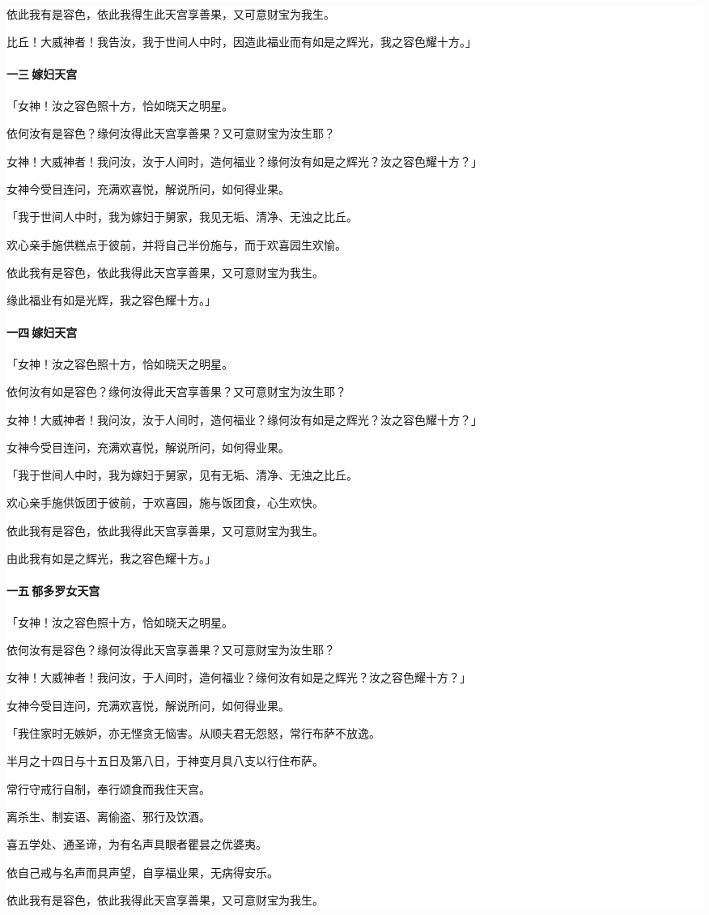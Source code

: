 依此我有是容色，依此我得生此天宫享善果，又可意财宝为我生。

比丘！大威神者！我告汝，我于世间人中时，因造此福业而有如是之辉光，我之容色耀十方。」

#### 一三 嫁妇天宫

「女神！汝之容色照十方，恰如晓天之明星。

依何汝有是容色？缘何汝得此天宫享善果？又可意财宝为汝生耶？

女神！大威神者！我问汝，汝于人间时，造何福业？缘何汝有如是之辉光？汝之容色耀十方？」

女神今受目连问，充满欢喜悦，解说所问，如何得业果。

「我于世间人中时，我为嫁妇于舅家，我见无垢、清净、无浊之比丘。

欢心亲手施供糕点于彼前，并将自己半份施与，而于欢喜园生欢愉。

依此我有是容色，依此我得此天宫享善果，又可意财宝为我生。

缘此福业有如是光辉，我之容色耀十方。」

#### 一四 嫁妇天宫

「女神！汝之容色照十方，恰如晓天之明星。

依何汝有如是容色？缘何汝得此天宫享善果？又可意财宝为汝生耶？

女神！大威神者！我问汝，汝于人间时，造何福业？缘何汝有如是之辉光？汝之容色耀十方？」

女神今受目连问，充满欢喜悦，解说所问，如何得业果。

「我于世间人中时，我为嫁妇于舅家，见有无垢、清净、无浊之比丘。

欢心亲手施供饭团于彼前，于欢喜园，施与饭团食，心生欢快。

依此我有是容色，依此我得此天宫享善果，又可意财宝为我生。

由此我有如是之辉光，我之容色耀十方。」

#### 一五 郁多罗女天宫

「女神！汝之容色照十方，恰如晓天之明星。

依何汝有是容色？缘何汝得此天宫享善果？又可意财宝为汝生耶？

女神！大威神者！我问汝，于人间时，造何福业？缘何汝有如是之辉光？汝之容色耀十方？」

女神今受目连问，充满欢喜悦，解说所问，如何得业果。

「我住家时无嫉妒，亦无悭贪无恼害。从顺夫君无怨怒，常行布萨不放逸。

半月之十四日与十五日及第八日，于神变月具八支以行住布萨。

常行守戒行自制，奉行颂食而我住天宫。

离杀生、制妄语、离偷盗、邪行及饮酒。

喜五学处、通圣谛，为有名声具眼者瞿昙之优婆夷。

依自己戒与名声而具声望，自享福业果，无病得安乐。

依此我有是容色，依此我得此天宫享善果，又可意财宝为我生。
